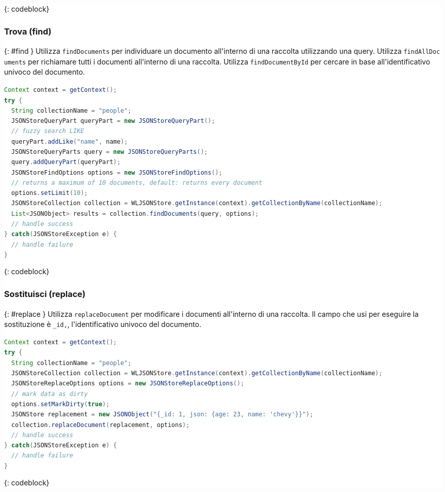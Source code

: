 {: codeblock}

### Trova (find)
{: #find }
Utilizza `findDocuments` per individuare un documento all'interno di una raccolta utilizzando una query. Utilizza `findAllDocuments` per richiamare tutti i documenti all'interno di una raccolta. Utilizza `findDocumentById` per cercare in base all'identificativo univoco del documento.

```java
Context context = getContext();
try {
  String collectionName = "people";
  JSONStoreQueryPart queryPart = new JSONStoreQueryPart();
  // fuzzy search LIKE
  queryPart.addLike("name", name);
  JSONStoreQueryParts query = new JSONStoreQueryParts();
  query.addQueryPart(queryPart);
  JSONStoreFindOptions options = new JSONStoreFindOptions();
  // returns a maximum of 10 documents, default: returns every document
  options.setLimit(10);
  JSONStoreCollection collection = WLJSONStore.getInstance(context).getCollectionByName(collectionName);
  List<JSONObject> results = collection.findDocuments(query, options);
  // handle success
} catch(JSONStoreException e) {
  // handle failure
}
```
{: codeblock}

### Sostituisci (replace)
{: #replace }
Utilizza `replaceDocument` per modificare i documenti all'interno di una raccolta. Il campo che usi per eseguire la sostituzione è `_id,`, l'identificativo univoco del documento.

```java
Context context = getContext();
try {
  String collectionName = "people";
  JSONStoreCollection collection = WLJSONStore.getInstance(context).getCollectionByName(collectionName);
  JSONStoreReplaceOptions options = new JSONStoreReplaceOptions();
  // mark data as dirty
  options.setMarkDirty(true);
  JSONStore replacement = new JSONObject("{_id: 1, json: {age: 23, name: 'chevy'}}");
  collection.replaceDocument(replacement, options);
  // handle success
} catch(JSONStoreException e) {
  // handle failure
}
```
{: codeblock}
